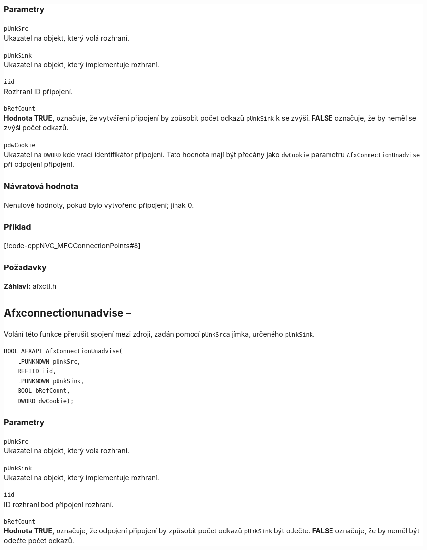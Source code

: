 ### <a name="parameters"></a>Parametry  
 `pUnkSrc`  
 Ukazatel na objekt, který volá rozhraní.  
  
 `pUnkSink`  
 Ukazatel na objekt, který implementuje rozhraní.  
  
 `iid`  
 Rozhraní ID připojení.  
  
 `bRefCount`  
 **Hodnota TRUE,** označuje, že vytváření připojení by způsobit počet odkazů `pUnkSink` k se zvýší. **FALSE** označuje, že by neměl se zvýší počet odkazů.  
  
 `pdwCookie`  
 Ukazatel na `DWORD` kde vrací identifikátor připojení. Tato hodnota mají být předány jako `dwCookie` parametru `AfxConnectionUnadvise` při odpojení připojení.  
  
### <a name="return-value"></a>Návratová hodnota  
 Nenulové hodnoty, pokud bylo vytvořeno připojení; jinak 0.  
  
### <a name="example"></a>Příklad  
 [!code-cpp[NVC_MFCConnectionPoints#8](../../mfc/codesnippet/cpp/connection-maps_3.cpp)]  

### <a name="requirements"></a>Požadavky  
 **Záhlaví:** afxctl.h 

##  <a name="afxconnectionunadvise"></a>Afxconnectionunadvise –  
 Volání této funkce přerušit spojení mezi zdroji, zadán pomocí `pUnkSrc`a jímka, určeného `pUnkSink`.  
  
```   
BOOL AFXAPI AfxConnectionUnadvise(
    LPUNKNOWN pUnkSrc, 
    REFIID iid, 
    LPUNKNOWN pUnkSink, 
    BOOL bRefCount, 
    DWORD dwCookie); 
```  
  
### <a name="parameters"></a>Parametry  
 `pUnkSrc`  
 Ukazatel na objekt, který volá rozhraní.  
  
 `pUnkSink`  
 Ukazatel na objekt, který implementuje rozhraní.  
  
 `iid`  
 ID rozhraní bod připojení rozhraní.  
  
 `bRefCount`  
 **Hodnota TRUE,** označuje, že odpojení připojení by způsobit počet odkazů `pUnkSink` být odečte. **FALSE** označuje, že by neměl být odečte počet odkazů.  
  